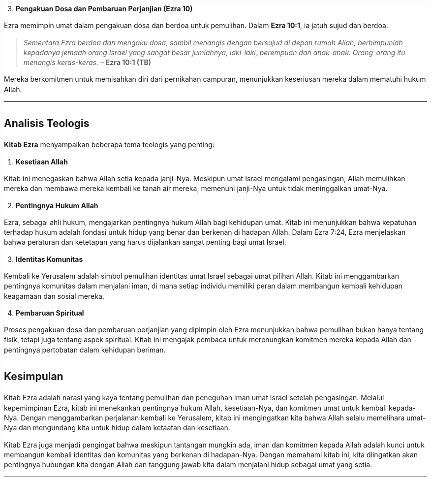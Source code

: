 3. **Pengakuan Dosa dan Pembaruan Perjanjian (Ezra 10)**  

Ezra memimpin umat dalam pengakuan dosa dan berdoa untuk pemulihan. Dalam **Ezra 10:1**, ia jatuh sujud dan berdoa:

> *Sementara Ezra berdoa dan mengaku dosa, sambil menangis dengan bersujud di depan rumah Allah, berhimpunlah kepadanya jemaah orang Israel yang sangat besar jumlahnya, laki-laki, perempuan dan anak-anak. Orang-orang itu menangis keras-keras.*
> – **Ezra 10:1 (TB)**

Mereka berkomitmen untuk memisahkan diri dari pernikahan campuran, menunjukkan keseriusan mereka dalam mematuhi hukum Allah.

---

## Analisis Teologis

**Kitab Ezra** menyampaikan beberapa tema teologis yang penting:

1. **Kesetiaan Allah**  

Kitab ini menegaskan bahwa Allah setia kepada janji-Nya. Meskipun umat Israel mengalami pengasingan, Allah memulihkan mereka dan membawa mereka kembali ke tanah air mereka, memenuhi janji-Nya untuk tidak meninggalkan umat-Nya.

2. **Pentingnya Hukum Allah**  

Ezra, sebagai ahli hukum, mengajarkan pentingnya hukum Allah bagi kehidupan umat. Kitab ini menunjukkan bahwa kepatuhan terhadap hukum adalah fondasi untuk hidup yang benar dan berkenan di hadapan Allah. Dalam Ezra 7:24, Ezra menjelaskan bahwa peraturan dan ketetapan yang harus dijalankan sangat penting bagi umat Israel.

3. **Identitas Komunitas**  

Kembali ke Yerusalem adalah simbol pemulihan identitas umat Israel sebagai umat pilihan Allah. Kitab ini menggambarkan pentingnya komunitas dalam menjalani iman, di mana setiap individu memiliki peran dalam membangun kembali kehidupan keagamaan dan sosial mereka.

4. **Pembaruan Spiritual**  

Proses pengakuan dosa dan pembaruan perjanjian yang dipimpin oleh Ezra menunjukkan bahwa pemulihan bukan hanya tentang fisik, tetapi juga tentang aspek spiritual. Kitab ini mengajak pembaca untuk merenungkan komitmen mereka kepada Allah dan pentingnya pertobatan dalam kehidupan beriman.

## Kesimpulan

Kitab Ezra adalah narasi yang kaya tentang pemulihan dan peneguhan iman umat Israel setelah pengasingan. Melalui kepemimpinan Ezra, kitab ini menekankan pentingnya hukum Allah, kesetiaan-Nya, dan komitmen umat untuk kembali kepada-Nya. Dengan menggambarkan perjalanan kembali ke Yerusalem, kitab ini mengingatkan kita bahwa Allah selalu memelihara umat-Nya dan mengundang kita untuk hidup dalam ketaatan dan kesetiaan.

Kitab Ezra juga menjadi pengingat bahwa meskipun tantangan mungkin ada, iman dan komitmen kepada Allah adalah kunci untuk membangun kembali identitas dan komunitas yang berkenan di hadapan-Nya. Dengan memahami kitab ini, kita diingatkan akan pentingnya hubungan kita dengan Allah dan tanggung jawab kita dalam menjalani hidup sebagai umat yang setia.

--- 
